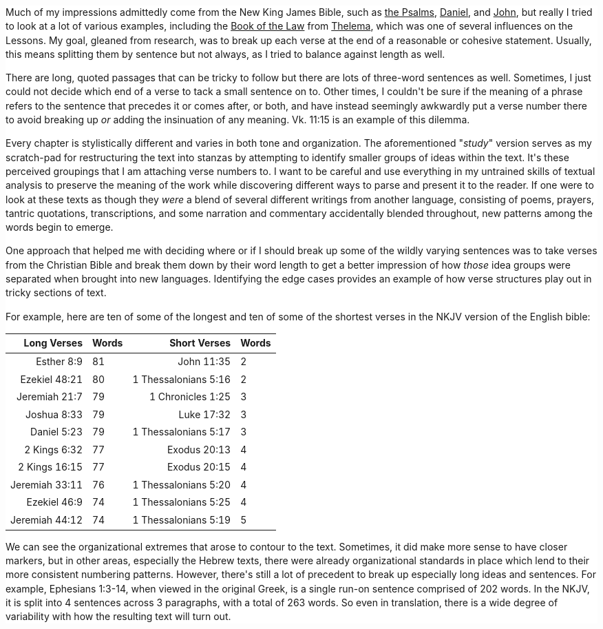 Much of my impressions admittedly come from the New King James Bible, such as [the Psalms][6], [Daniel][7], and [John][8], but really I tried to look at a lot of various examples, including the [Book of the Law][9] from [Thelema][10], which was one of several influences on the Lessons. My goal, gleaned from research, was to break up each verse at the end of a reasonable or cohesive statement. Usually, this means splitting them by sentence but not always, as I tried to balance against length as well.

There are long, quoted passages that can be tricky to follow but there are lots of three-word sentences as well. Sometimes, I just could not decide which end of a verse to tack a small sentence on to. Other times, I couldn't be sure if the meaning of a phrase refers to the sentence that precedes it or comes after, or both, and have instead seemingly awkwardly put a verse number there to avoid breaking up *or* adding the insinuation of any meaning. Vk. 11:15 is an example of this dilemma.

Every chapter is stylistically different and varies in both tone and organization. The aforementioned "*study*" version serves as my scratch-pad for restructuring the text into stanzas by attempting to identify smaller groups of ideas within the text. It's these perceived groupings that I am attaching verse numbers to. I want to be careful and use everything in my untrained skills of textual analysis to preserve the meaning of the work while discovering different ways to parse and present it to the reader. If one were to look at these texts as though they *were* a blend of several different writings from another language, consisting of poems, prayers, tantric quotations, transcriptions, and some narration and commentary accidentally blended throughout, new patterns among the words begin to emerge.

One approach that helped me with deciding where or if I should break up some of the wildly varying sentences was to take verses from the Christian Bible and break them down by their word length to get a better impression of how *those* idea groups were separated when brought into new languages. Identifying the edge cases provides an example of how verse structures play out in tricky sections of text.

For example, here are ten of some of the longest and ten of some of the shortest verses in the NKJV version of the English bible:

|     Long Verses    | Words |      Short Verses     | Words |
|-------------------:|:------|----------------------:|:------|
|       Esther  8:9  |  81   |            John 11:35 |   2   |
|      Ezekiel 48:21 |  80   | 1 Thessalonians  5:16 |   2   |
|     Jeremiah 21:7  |  79   |    1 Chronicles  1:25 |   3   |
|       Joshua  8:33 |  79   |            Luke 17:32 |   3   |
|       Daniel  5:23 |  79   | 1 Thessalonians  5:17 |   3   |
|      2 Kings  6:32 |  77   |          Exodus 20:13 |   4   |
|      2 Kings 16:15 |  77   |          Exodus 20:15 |   4   |
|     Jeremiah 33:11 |  76   | 1 Thessalonians  5:20 |   4   |
|      Ezekiel 46:9  |  74   | 1 Thessalonians  5:25 |   4   |
|     Jeremiah 44:12 |  74   | 1 Thessalonians  5:19 |   5   |

We can see the organizational extremes that arose to contour to the text. Sometimes, it did make more sense to have closer markers, but in other areas, especially the Hebrew texts, there were already organizational standards in place which lend to their more consistent numbering patterns. However, there's still a lot of precedent to break up especially long ideas and sentences. For example, Ephesians 1:3-14, when viewed in the original Greek, is a single run-on sentence comprised of 202 words. In the NKJV, it is split into 4 sentences across 3 paragraphs, with a total of 263 words. So even in translation, there is a wide degree of variability with how the resulting text will turn out.


[1]: https://github.com/mmillar-bolis/The-36-Lessons-of-Vivec
[2]: https://mmillar-bolis.github.io/MDunmeris/
[3]: https://github.com/mmillar-bolis/HayghinDaedricFont
[4]: https://github.com/georgd/OpenMW-Fonts
[5]: documents/index-esm.html
[6]: https://www.biblegateway.com/passage/?search=Psalm&version=NKJV
[7]: https://www.biblegateway.com/passage/?search=Daniel&version=NKJV
[8]: https://www.biblegateway.com/passage/?search=John&version=NKJV
[9]: https://www.sacred-texts.com/oto/engccxx.htm
[10]: https://en.wikipedia.org/wiki/Thelema
[11]: https://www.polygon.com/2019/3/27/18281082/elder-scrolls-morrowind-oral-history-bethesda#Z2a5Je:~:text=supposed%20to%20write%2050%2Dsome%20books
[12]: https://en.wikipedia.org/wiki/Q_source
[13]: https://www.reddit.com/r/teslore/comments/bs65z7/eurogamers_36_lessons_of_vivec_article_may_23rd/eollkt7/?utm_source=share&utm_medium=web2x&context=3
[14]: https://www.reddit.com/r/teslore/comments/bs65z7/eurogamers_36_lessons_of_vivec_article_may_23rd/eolsmdi?utm_source=share&utm_medium=web2x&context=3
[15]: https://www.reddit.com/r/ElderScrolls/comments/ip7cbv/cocaine/g4j7pfj/
[16]: https://web.archive.org/web/20020817033245/http://m0use.net/~uesp/print.shtml?/~uesp/morrow/books/mwsermon1.shtml?(none)
[17]: http://morrowind.newtfire.org/librarium/morrowindTables.html
[18]: https://www.imperial-library.info/
[19]: https://en.uesp.net/wiki/Morrowind:The_36_Lessons_of_Vivec
[20]: https://en.uesp.net/wiki/Lore:36_Lessons_of_Vivec,_Sermon_37
[21]: https://en.uesp.net/wiki/General:Sermon_Zero_of_the_Thirty-and-Six-and-Nine_Sermons_of_Vivec
[22]: https://web.archive.org/web/20020407033511/http://www.m0use.net/~uesp/morrow/books/morbooks.shtml
[23]: https://web.archive.org/web/20030119213440/http://www.m0use.net:80/~xanathar/mwbooks/lessons.shtml
[24]: changes.html
[25]: https://en.wikipedia.org/wiki/Codex
[26]: https://en.wikipedia.org/wiki/Rigveda
[27]: https://en.wikipedia.org/wiki/Vedas
[28]: https://en.wikipedia.org/wiki/Hinduism
[29]: https://en.wikipedia.org/wiki/Sutra
[30]: https://en.wikipedia.org/wiki/Mantra
[31]: https://en.wikipedia.org/wiki/Danda
[32]: https://en.wikipedia.org/wiki/Masoretic_Text
[33]: https://en.wikipedia.org/wiki/Isaac_Nathan_ben_Kalonymus
[34]: https://en.wikipedia.org/wiki/Tanakh
[35]: https://en.wikipedia.org/wiki/Sof_passuq
[36]: https://en.wikipedia.org/wiki/Quran
[37]: https://en.wikipedia.org/wiki/Qira%27at#Quranic_orthography
[38]: https://answeringislam.org/Quran/Text/numbers.html
[39]: https://en.wikipedia.org/wiki/Ibn_Mujahid#Canonisation_of_the_Quranic_Readings
[40]: https://en.wikipedia.org/wiki/Seven_qira%E2%80%99a
[41]: http://muslimcanada.org/quran_division.html
[42]: https://en.wikipedia.org/wiki/History_of_the_Quran#Umayyad_Period_(44/661%E2%80%93132/750)_%E2%80%93_Hijazi_script
[43]: https://en.wikipedia.org/wiki/Hindu%E2%80%93Arabic_numeral_system
[44]: https://en.wikipedia.org/wiki/Christian_bible
[45]: https://en.wikipedia.org/wiki/Jacques_Lef%C3%A8vre_d%27%C3%89taples#Works
[46]: https://www.google.com/books/edition/Quintuplex_Psalterium/
[47]: https://en.wikipedia.org/wiki/Psalter
[48]: https://en.wikipedia.org/wiki/Santes_Pagnino
[49]: https://en.wikipedia.org/wiki/Robert_Estienne
[50]: https://en.wikipedia.org/wiki/Vulgate
[51]: https://web.archive.org/web/20050308071257/http://www.whirlingschool.net/index.html
[52]: https://web.archive.org/web/20041204075336/http://whirlingschool.net/contact.html
[53]: https://web.archive.org/web/20050226005458/http://whirlingschool.net/lore/numbers/preface.html
[54]: documents/index-nigedo.html
[55]: https://en.wikipedia.org/wiki/Bhagavad_Gita
[56]: https://en.wikipedia.org/wiki/Indian_epic_poetry
[57]: https://en.wikipedia.org/wiki/Sanskrit
[58]: https://en.wikipedia.org/wiki/File:3rd_Chapter_Verses_1-2,_Bhagavad_Gita,_Gurmukhi_script,_Punjab.jpg
[59]: https://d-nb.info/1076359973/34
[60]: https://en.wikipedia.org/wiki/Colophon_(publishing)
[61]: https://www.degruyter.com/view/title/528891?format=G
[62]: https://en.wikipedia.org/wiki/Om_mani_padme_hum
[63]: https://www.degruyter.com/view/title/528891?format=G
[64]: https://en.wikipedia.org/wiki/Rubric
[65]: https://en.wikipedia.org/wiki/Rubrication
[66]: https://en.wikipedia.org/wiki/Scriptorium
[67]: https://en.wikipedia.org/wiki/Christian_liturgy
[68]: https://en.wikipedia.org/wiki/Words_of_Institution
[69]: https://en.wikipedia.org/wiki/Louis_Klopsch
[70]: https://en.wikipedia.org/wiki/Red_letter_edition
[71]: https://github.com/adam-p/markdown-here/wiki/Markdown-Cheatsheet
[72]: https://github.com/georgd/OpenMW-Fonts
[73]: https://casualscrolls.fandom.com/wiki/Dunmeri_language
[74]: https://en.uesp.net/wiki/Morrowind:The_36_Lessons_of_Vivec